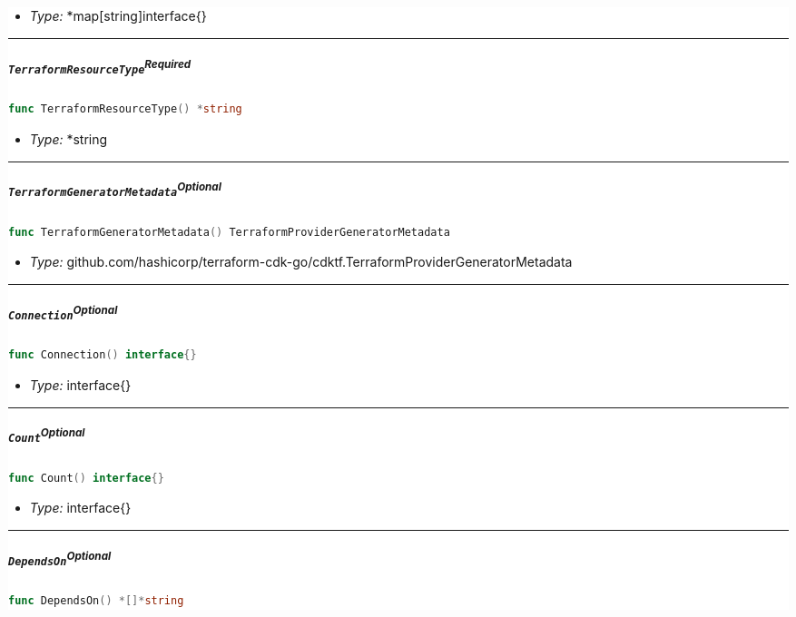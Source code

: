- *Type:* *map[string]interface{}

---

##### `TerraformResourceType`<sup>Required</sup> <a name="TerraformResourceType" id="@cdktf/provider-opentelekomcloud.natSnatRuleV2.NatSnatRuleV2.property.terraformResourceType"></a>

```go
func TerraformResourceType() *string
```

- *Type:* *string

---

##### `TerraformGeneratorMetadata`<sup>Optional</sup> <a name="TerraformGeneratorMetadata" id="@cdktf/provider-opentelekomcloud.natSnatRuleV2.NatSnatRuleV2.property.terraformGeneratorMetadata"></a>

```go
func TerraformGeneratorMetadata() TerraformProviderGeneratorMetadata
```

- *Type:* github.com/hashicorp/terraform-cdk-go/cdktf.TerraformProviderGeneratorMetadata

---

##### `Connection`<sup>Optional</sup> <a name="Connection" id="@cdktf/provider-opentelekomcloud.natSnatRuleV2.NatSnatRuleV2.property.connection"></a>

```go
func Connection() interface{}
```

- *Type:* interface{}

---

##### `Count`<sup>Optional</sup> <a name="Count" id="@cdktf/provider-opentelekomcloud.natSnatRuleV2.NatSnatRuleV2.property.count"></a>

```go
func Count() interface{}
```

- *Type:* interface{}

---

##### `DependsOn`<sup>Optional</sup> <a name="DependsOn" id="@cdktf/provider-opentelekomcloud.natSnatRuleV2.NatSnatRuleV2.property.dependsOn"></a>

```go
func DependsOn() *[]*string
```
